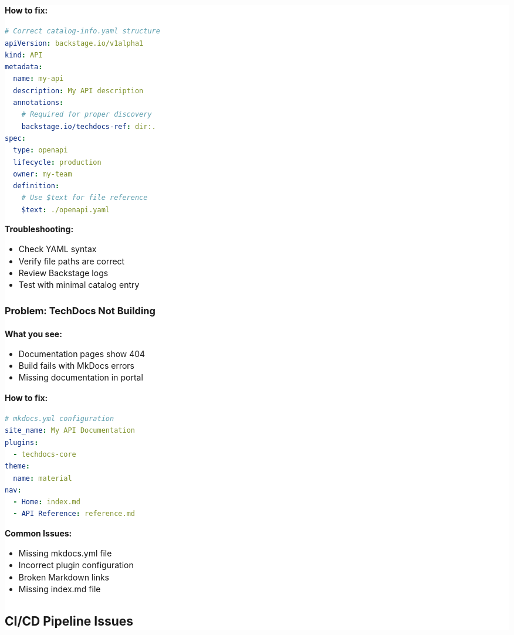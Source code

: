 **How to fix:**
```yaml
# Correct catalog-info.yaml structure
apiVersion: backstage.io/v1alpha1
kind: API
metadata:
  name: my-api
  description: My API description
  annotations:
    # Required for proper discovery
    backstage.io/techdocs-ref: dir:.
spec:
  type: openapi
  lifecycle: production
  owner: my-team
  definition:
    # Use $text for file reference
    $text: ./openapi.yaml
```

**Troubleshooting:**
- Check YAML syntax
- Verify file paths are correct
- Review Backstage logs
- Test with minimal catalog entry

### Problem: TechDocs Not Building
**What you see:**
- Documentation pages show 404
- Build fails with MkDocs errors
- Missing documentation in portal

**How to fix:**
```yaml
# mkdocs.yml configuration
site_name: My API Documentation
plugins:
  - techdocs-core
theme:
  name: material
nav:
  - Home: index.md
  - API Reference: reference.md
```

**Common Issues:**
- Missing mkdocs.yml file
- Incorrect plugin configuration
- Broken Markdown links
- Missing index.md file

## CI/CD Pipeline Issues
